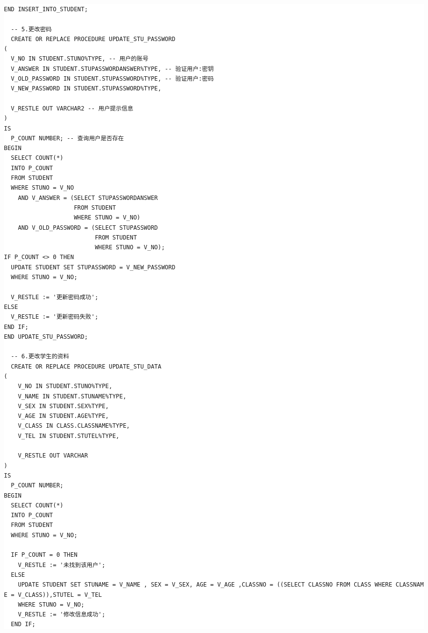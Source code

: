 ```plsql
END INSERT_INTO_STUDENT;

  -- 5.更改密码
  CREATE OR REPLACE PROCEDURE UPDATE_STU_PASSWORD
(
  V_NO IN STUDENT.STUNO%TYPE, -- 用户的账号
  V_ANSWER IN STUDENT.STUPASSWORDANSWER%TYPE, -- 验证用户:密钥
  V_OLD_PASSWORD IN STUDENT.STUPASSWORD%TYPE, -- 验证用户:密码
  V_NEW_PASSWORD IN STUDENT.STUPASSWORD%TYPE,
  
  V_RESTLE OUT VARCHAR2 -- 用户提示信息
)
IS
  P_COUNT NUMBER; -- 查询用户是否存在
BEGIN
  SELECT COUNT(*)
  INTO P_COUNT
  FROM STUDENT
  WHERE STUNO = V_NO 
    AND V_ANSWER = (SELECT STUPASSWORDANSWER 
                    FROM STUDENT
                    WHERE STUNO = V_NO)
    AND V_OLD_PASSWORD = (SELECT STUPASSWORD  
                          FROM STUDENT
                          WHERE STUNO = V_NO);
IF P_COUNT <> 0 THEN
  UPDATE STUDENT SET STUPASSWORD = V_NEW_PASSWORD
  WHERE STUNO = V_NO;
    
  V_RESTLE := '更新密码成功';
ELSE
  V_RESTLE := '更新密码失败';
END IF;
END UPDATE_STU_PASSWORD;

  -- 6.更改学生的资料
  CREATE OR REPLACE PROCEDURE UPDATE_STU_DATA
(
    V_NO IN STUDENT.STUNO%TYPE,
    V_NAME IN STUDENT.STUNAME%TYPE,
    V_SEX IN STUDENT.SEX%TYPE,
    V_AGE IN STUDENT.AGE%TYPE,
    V_CLASS IN CLASS.CLASSNAME%TYPE,
    V_TEL IN STUDENT.STUTEL%TYPE,
    
    V_RESTLE OUT VARCHAR
)
IS
  P_COUNT NUMBER;
BEGIN
  SELECT COUNT(*)
  INTO P_COUNT
  FROM STUDENT
  WHERE STUNO = V_NO;
  
  IF P_COUNT = 0 THEN
    V_RESTLE := '未找到该用户';
  ELSE 
    UPDATE STUDENT SET STUNAME = V_NAME , SEX = V_SEX, AGE = V_AGE ,CLASSNO = ((SELECT CLASSNO FROM CLASS WHERE CLASSNAME = V_CLASS)),STUTEL = V_TEL
    WHERE STUNO = V_NO;
    V_RESTLE := '修改信息成功';
  END IF;
```